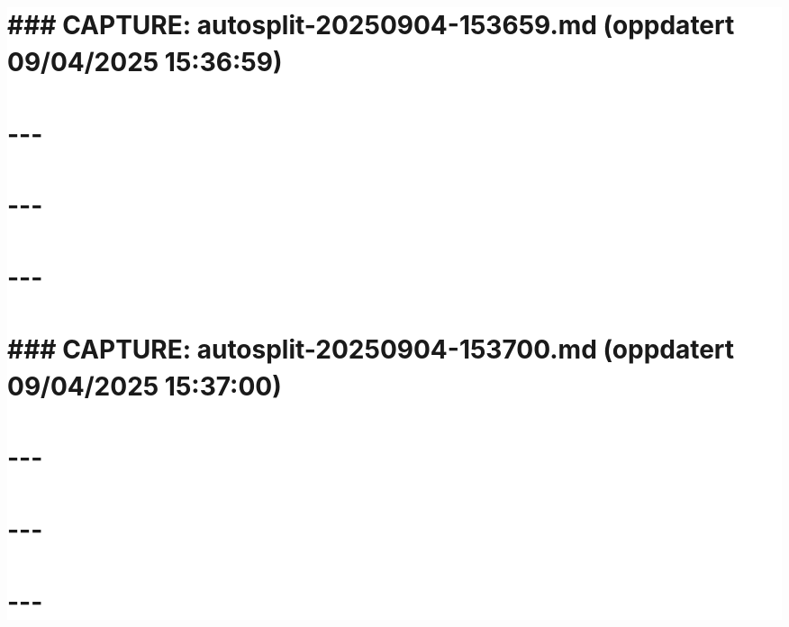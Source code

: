 #

#

# \### CAPTURE: autosplit-20250904-153659.md (oppdatert 09/04/2025 15:36:59)

# ---

#

#

# ---

#

#

#

# ---

#

#

#

#

#

# \### CAPTURE: autosplit-20250904-153700.md (oppdatert 09/04/2025 15:37:00)

# ---

#

#

# ---

#

#

#

# ---
